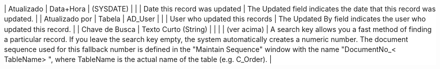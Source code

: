 |      Atualizado       |      Data+Hora       |                     (SYSDATE)                      |                    |                                   |                       Date this record was updated                        |                                                                                                                                                     The Updated field indicates the date that this record was updated.                                                                                                                                                     |
|    Atualizado por     |        Tabela        |                      AD\_User                      |                    |                                   |                       User who updated this records                       |                                                                                                                                                      The Updated By field indicates the user who updated this record.                                                                                                                                                      |
|    Chave de Busca     | Texto Curto (String) |                                                    |                    |                                   |                                (ver acima)                                | A search key allows you a fast method of finding a particular record. If you leave the search key empty, the system automatically creates a numeric number. The document sequence used for this fallback number is defined in the "Maintain Sequence" window with the name "DocumentNo\_\< TableName\> ", where TableName is the actual name of the table (e.g. C\_Order). |

</div>

</div>

  

</div>
